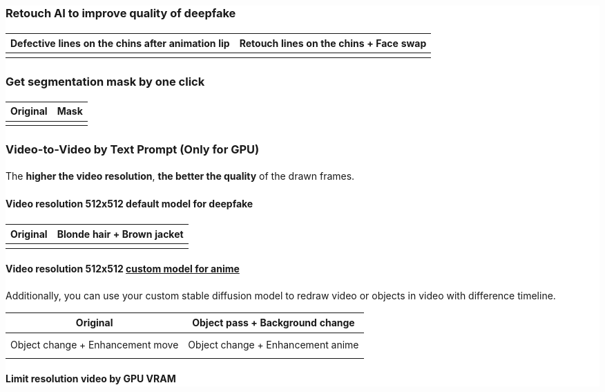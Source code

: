 
### Retouch AI to improve quality of deepfake




| Defective lines on the chins after animation lip | Retouch lines on the chins + Face swap |
| --- | --- |
|  |  |


### Get segmentation mask by one click




| Original | Mask |
| --- | --- |
|  |  |


### Video-to-Video by Text Prompt (Only for GPU)


The **higher the video resolution**, **the better the quality** of the drawn frames.


#### Video resolution 512x512 default model for deepfake




| Original | Blonde hair + Brown jacket |
| --- | --- |
|  |  |


#### Video resolution 512x512 [custom model for anime](https://civitai.com/models/7371/rev-animated?modelVersionId=19575)


Additionally, you can use your custom stable diffusion model to redraw video or objects in video with difference timeline.




| Original | Object pass + Background change |
| --- | --- |
|  |  |
| Object change + Enhancement move | Object change + Enhancement anime |
|  |  |


#### Limit resolution video by GPU VRAM


